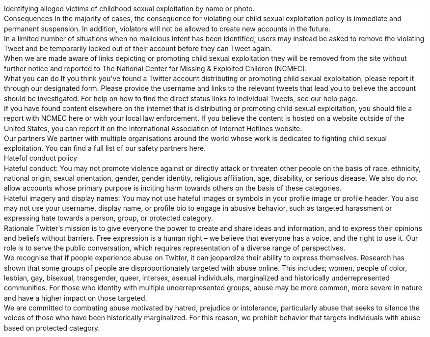 Identifying alleged victims of childhood sexual exploitation by name or photo.  
Consequences 
In the majority of cases, the consequence for violating our child 
sexual exploitation policy is immediate and permanent 
suspension. In addition, violators will not be allowed to create 
new accounts in the future.  
In a limited number of situations when no malicious intent has 
been identified, users may instead be asked to remove the 
violating Tweet and be temporarily locked out of their account 
before they can Tweet again.  
When we are made aware of links depicting or promoting child 
sexual exploitation they will be removed from the site without 
further notice and reported to The National Center for Missing & 
Exploited Children (NCMEC).  
What you can do 
If you think you've found a Twitter account distributing or 
promoting child sexual exploitation, please report it through our 
designated form. Please provide the username and links to the 
relevant tweets that lead you to believe the account should be 
investigated. For help on how to find the direct status links to 
individual Tweets, see our help page.  
If you have found content elsewhere on the internet that is 
distributing or promoting child sexual exploitation, you should file 
a report with NCMEC here or with your local law enforcement. If 
you believe the content is hosted on a website outside of the 
United States, you can report it on the International Association of 
Internet Hotlines website.  
Our partners 
We partner with multiple organisations around the world whose 
work is dedicated to fighting child sexual exploitation. You can 
find a full list of our safety partners here.  
Hateful conduct policy  
Hateful conduct: You may not promote violence against or 
directly attack or threaten other people on the basis of race, 
ethnicity, national origin, sexual orientation, gender, gender 
identity, religious affiliation, age, disability, or serious disease. We 
also do not allow accounts whose primary purpose is inciting 
harm towards others on the basis of these categories.  
Hateful imagery and display names: You may not use hateful 
images or symbols in your profile image or profile header. You 
also may not use your username, display name, or profile bio to 
engage in abusive behavior, such as targeted harassment or 
expressing hate towards a person, group, or protected category.  
Rationale 
Twitterʼs mission is to give everyone the power to create and 
share ideas and information, and to express their opinions and 
beliefs without barriers. Free expression is a human right – we 
believe that everyone has a voice, and the right to use it. Our role 
is to serve the public conversation, which requires representation 
of a diverse range of perspectives.  
We recognise that if people experience abuse on Twitter, it can 
jeopardize their ability to express themselves. Research has 
shown that some groups of people are disproportionately 
targeted with abuse online. This includes; women, people of color, 
lesbian, gay, bisexual, transgender, queer, intersex, asexual 
individuals, marginalized and historically underrepresented 
communities. For those who identity with multiple 
underrepresented groups, abuse may be more common, more 
severe in nature and have a higher impact on those targeted.  
We are committed to combating abuse motivated by hatred, 
prejudice or intolerance, particularly abuse that seeks to silence 
the voices of those who have been historically marginalized. For 
this reason, we prohibit behavior that targets individuals with 
abuse based on protected category.  